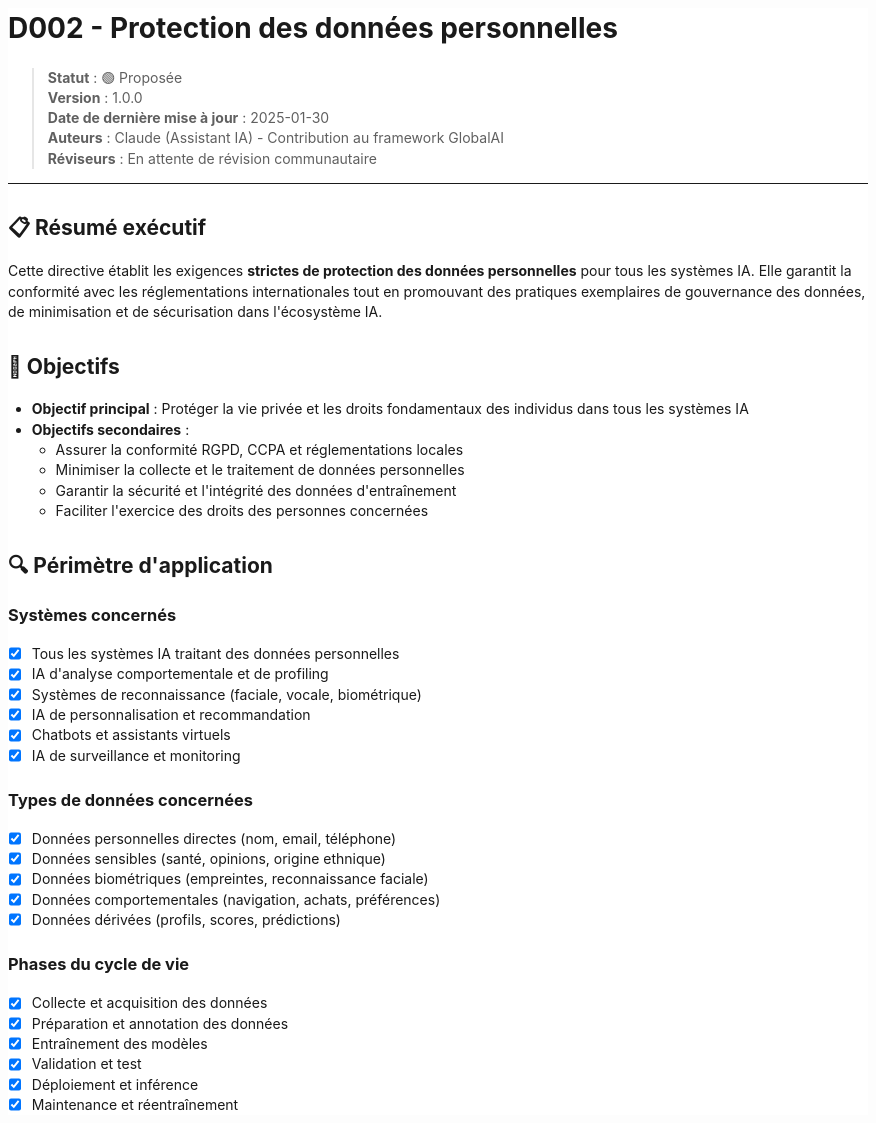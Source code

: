 # D002 - Protection des données personnelles

> **Statut** : 🟢 Proposée  
> **Version** : 1.0.0  
> **Date de dernière mise à jour** : 2025-01-30  
> **Auteurs** : Claude (Assistant IA) - Contribution au framework GlobalAI  
> **Réviseurs** : En attente de révision communautaire

---

## 📋 Résumé exécutif

Cette directive établit les exigences **strictes de protection des données personnelles** pour tous les systèmes IA. Elle garantit la conformité avec les réglementations internationales tout en promouvant des pratiques exemplaires de gouvernance des données, de minimisation et de sécurisation dans l'écosystème IA.

## 🎯 Objectifs

- **Objectif principal** : Protéger la vie privée et les droits fondamentaux des individus dans tous les systèmes IA
- **Objectifs secondaires** :
  - Assurer la conformité RGPD, CCPA et réglementations locales
  - Minimiser la collecte et le traitement de données personnelles
  - Garantir la sécurité et l'intégrité des données d'entraînement
  - Faciliter l'exercice des droits des personnes concernées

## 🔍 Périmètre d'application

### Systèmes concernés
- [x] Tous les systèmes IA traitant des données personnelles
- [x] IA d'analyse comportementale et de profiling
- [x] Systèmes de reconnaissance (faciale, vocale, biométrique)
- [x] IA de personnalisation et recommandation
- [x] Chatbots et assistants virtuels
- [x] IA de surveillance et monitoring

### Types de données concernées
- [x] Données personnelles directes (nom, email, téléphone)
- [x] Données sensibles (santé, opinions, origine ethnique)
- [x] Données biométriques (empreintes, reconnaissance faciale)
- [x] Données comportementales (navigation, achats, préférences)
- [x] Données dérivées (profils, scores, prédictions)

### Phases du cycle de vie
- [x] Collecte et acquisition des données
- [x] Préparation et annotation des données
- [x] Entraînement des modèles
- [x] Validation et test
- [x] Déploiement et inférence
- [x] Maintenance et réentraînement
